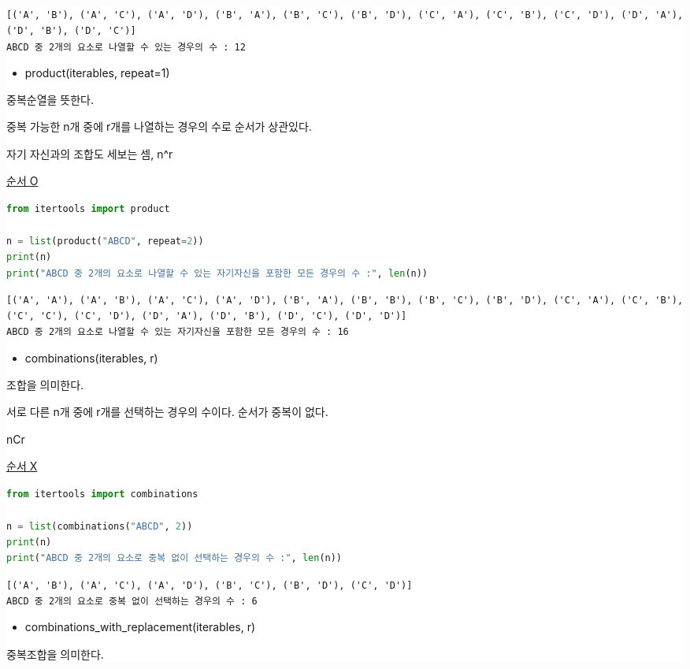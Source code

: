 ```
[('A', 'B'), ('A', 'C'), ('A', 'D'), ('B', 'A'), ('B', 'C'), ('B', 'D'), ('C', 'A'), ('C', 'B'), ('C', 'D'), ('D', 'A'), ('D', 'B'), ('D', 'C')]
ABCD 중 2개의 요소로 나열할 수 있는 경우의 수 : 12
```



- product(iterables, repeat=1)

중복순열을 뜻한다.

중복 가능한 n개 중에 r개를 나열하는 경우의 수로 순서가 상관있다.

자기 자신과의 조합도 세보는 셈, n^r

<u>순서 O</u>

```python
from itertools import product

n = list(product("ABCD", repeat=2))
print(n)
print("ABCD 중 2개의 요소로 나열할 수 있는 자기자신을 포함한 모든 경우의 수 :", len(n))
```

```
[('A', 'A'), ('A', 'B'), ('A', 'C'), ('A', 'D'), ('B', 'A'), ('B', 'B'), ('B', 'C'), ('B', 'D'), ('C', 'A'), ('C', 'B'), ('C', 'C'), ('C', 'D'), ('D', 'A'), ('D', 'B'), ('D', 'C'), ('D', 'D')]
ABCD 중 2개의 요소로 나열할 수 있는 자기자신을 포함한 모든 경우의 수 : 16
```



- combinations(iterables, r)

조합을 의미한다.

서로 다른 n개 중에 r개를 선택하는 경우의 수이다. 순서가 중복이 없다. 

nCr

<u>순서 X</u>

```python
from itertools import combinations

n = list(combinations("ABCD", 2))
print(n)
print("ABCD 중 2개의 요소로 중복 없이 선택하는 경우의 수 :", len(n))
```

```
[('A', 'B'), ('A', 'C'), ('A', 'D'), ('B', 'C'), ('B', 'D'), ('C', 'D')]
ABCD 중 2개의 요소로 중복 없이 선택하는 경우의 수 : 6
```



- combinations_with_replacement(iterables, r)

중복조합을 의미한다.
